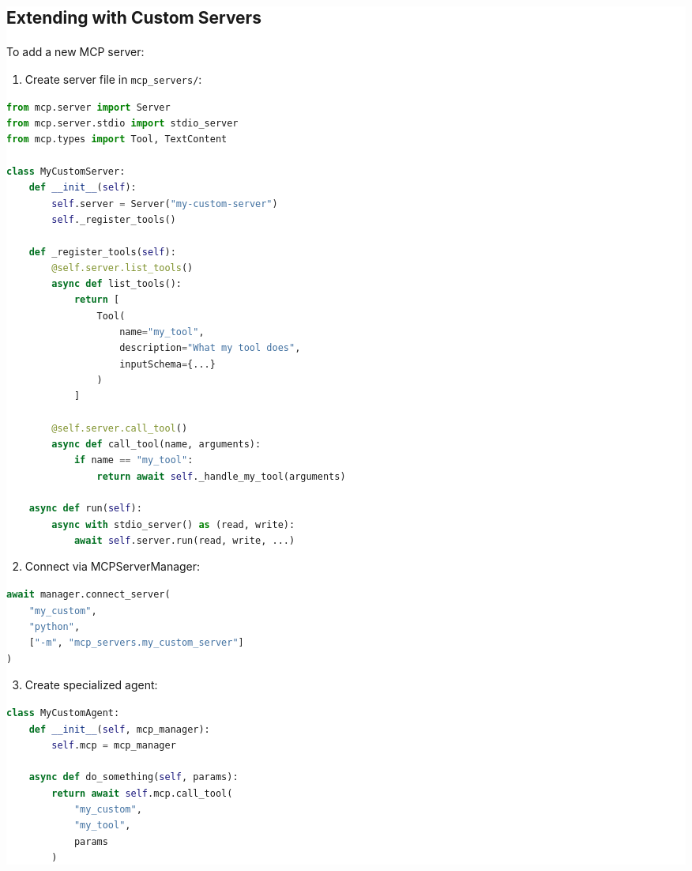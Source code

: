 ## Extending with Custom Servers

To add a new MCP server:

1. Create server file in `mcp_servers/`:
```python
from mcp.server import Server
from mcp.server.stdio import stdio_server
from mcp.types import Tool, TextContent

class MyCustomServer:
    def __init__(self):
        self.server = Server("my-custom-server")
        self._register_tools()
    
    def _register_tools(self):
        @self.server.list_tools()
        async def list_tools():
            return [
                Tool(
                    name="my_tool",
                    description="What my tool does",
                    inputSchema={...}
                )
            ]
        
        @self.server.call_tool()
        async def call_tool(name, arguments):
            if name == "my_tool":
                return await self._handle_my_tool(arguments)
    
    async def run(self):
        async with stdio_server() as (read, write):
            await self.server.run(read, write, ...)
```

2. Connect via MCPServerManager:
```python
await manager.connect_server(
    "my_custom",
    "python",
    ["-m", "mcp_servers.my_custom_server"]
)
```

3. Create specialized agent:
```python
class MyCustomAgent:
    def __init__(self, mcp_manager):
        self.mcp = mcp_manager
    
    async def do_something(self, params):
        return await self.mcp.call_tool(
            "my_custom",
            "my_tool",
            params
        )
```
